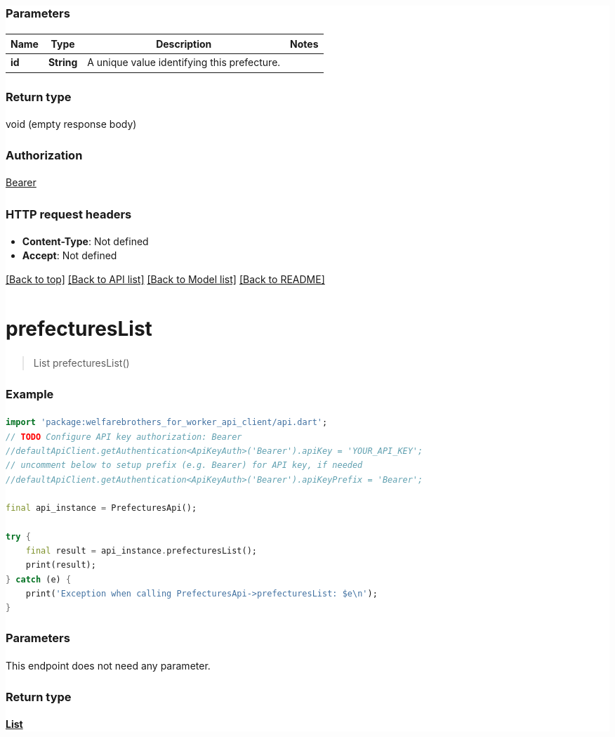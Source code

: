### Parameters

Name | Type | Description  | Notes
------------- | ------------- | ------------- | -------------
 **id** | **String**| A unique value identifying this prefecture. | 

### Return type

void (empty response body)

### Authorization

[Bearer](../README.md#Bearer)

### HTTP request headers

 - **Content-Type**: Not defined
 - **Accept**: Not defined

[[Back to top]](#) [[Back to API list]](../README.md#documentation-for-api-endpoints) [[Back to Model list]](../README.md#documentation-for-models) [[Back to README]](../README.md)

# **prefecturesList**
> List<Prefecture> prefecturesList()



### Example 
```dart
import 'package:welfarebrothers_for_worker_api_client/api.dart';
// TODO Configure API key authorization: Bearer
//defaultApiClient.getAuthentication<ApiKeyAuth>('Bearer').apiKey = 'YOUR_API_KEY';
// uncomment below to setup prefix (e.g. Bearer) for API key, if needed
//defaultApiClient.getAuthentication<ApiKeyAuth>('Bearer').apiKeyPrefix = 'Bearer';

final api_instance = PrefecturesApi();

try { 
    final result = api_instance.prefecturesList();
    print(result);
} catch (e) {
    print('Exception when calling PrefecturesApi->prefecturesList: $e\n');
}
```

### Parameters
This endpoint does not need any parameter.

### Return type

[**List<Prefecture>**](Prefecture.md)
